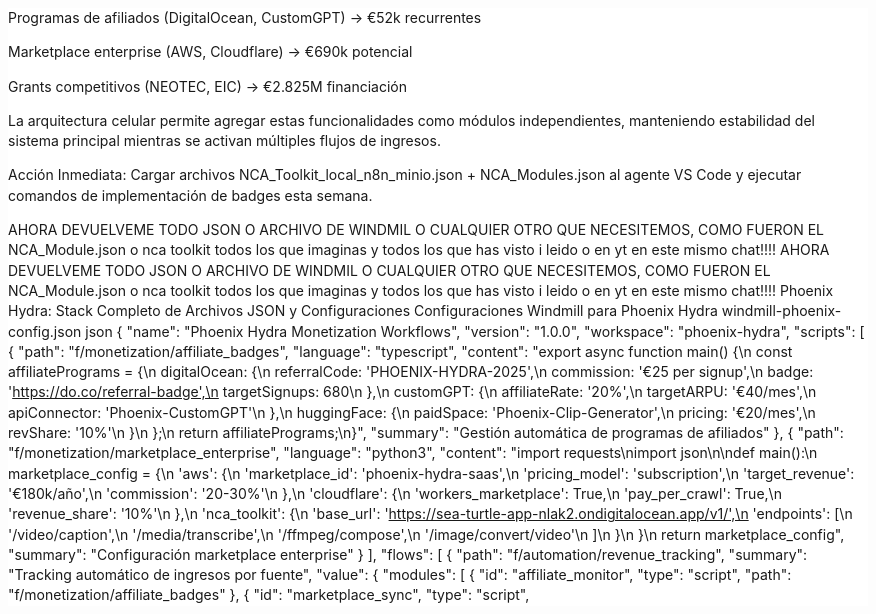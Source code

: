 Programas de afiliados (DigitalOcean, CustomGPT) → €52k recurrentes

Marketplace enterprise (AWS, Cloudflare) → €690k potencial

Grants competitivos (NEOTEC, EIC) → €2.825M financiación

La arquitectura celular permite agregar estas funcionalidades como módulos independientes, manteniendo estabilidad del sistema principal mientras se activan múltiples flujos de ingresos.

Acción Inmediata: Cargar archivos NCA_Toolkit_local_n8n_minio.json + NCA_Modules.json al agente VS Code y ejecutar comandos de implementación de badges esta semana.

AHORA DEVUELVEME TODO JSON O ARCHIVO DE WINDMIL O CUALQUIER OTRO QUE NECESITEMOS, COMO FUERON EL NCA_Module.json o nca toolkit todos los que imaginas y todos los que has visto i leido o en yt en este mismo chat!!!!
AHORA DEVUELVEME TODO JSON O ARCHIVO DE WINDMIL O CUALQUIER OTRO QUE NECESITEMOS, COMO FUERON EL NCA_Module.json o nca toolkit todos los que imaginas y todos los que has visto i leido o en yt en este mismo chat!!!!
Phoenix Hydra: Stack Completo de Archivos JSON y Configuraciones
Configuraciones Windmill para Phoenix Hydra
windmill-phoenix-config.json
json
{
  "name": "Phoenix Hydra Monetization Workflows",
  "version": "1.0.0",
  "workspace": "phoenix-hydra",
  "scripts": [
    {
      "path": "f/monetization/affiliate_badges",
      "language": "typescript",
      "content": "export async function main() {\n  const affiliatePrograms = {\n    digitalOcean: {\n      referralCode: 'PHOENIX-HYDRA-2025',\n      commission: '€25 per signup',\n      badge: 'https://do.co/referral-badge',\n      targetSignups: 680\n    },\n    customGPT: {\n      affiliateRate: '20%',\n      targetARPU: '€40/mes',\n      apiConnector: 'Phoenix-CustomGPT'\n    },\n    huggingFace: {\n      paidSpace: 'Phoenix-Clip-Generator',\n      pricing: '€20/mes',\n      revShare: '10%'\n    }\n  };\n  return affiliatePrograms;\n}",
      "summary": "Gestión automática de programas de afiliados"
    },
    {
      "path": "f/monetization/marketplace_enterprise",
      "language": "python3",
      "content": "import requests\nimport json\n\ndef main():\n    marketplace_config = {\n        'aws': {\n            'marketplace_id': 'phoenix-hydra-saas',\n            'pricing_model': 'subscription',\n            'target_revenue': '€180k/año',\n            'commission': '20-30%'\n        },\n        'cloudflare': {\n            'workers_marketplace': True,\n            'pay_per_crawl': True,\n            'revenue_share': '10%'\n        },\n        'nca_toolkit': {\n            'base_url': 'https://sea-turtle-app-nlak2.ondigitalocean.app/v1/',\n            'endpoints': [\n                '/video/caption',\n                '/media/transcribe',\n                '/ffmpeg/compose',\n                '/image/convert/video'\n            ]\n        }\n    }\n    return marketplace_config",
      "summary": "Configuración marketplace enterprise"
    }
  ],
  "flows": [
    {
      "path": "f/automation/revenue_tracking",
      "summary": "Tracking automático de ingresos por fuente",
      "value": {
        "modules": [
          {
            "id": "affiliate_monitor",
            "type": "script",
            "path": "f/monetization/affiliate_badges"
          },
          {
            "id": "marketplace_sync",
            "type": "script", 

[^1]: NCA_Toolkit_local_n8n_minio.json
[^2]: NCA_Modules.json